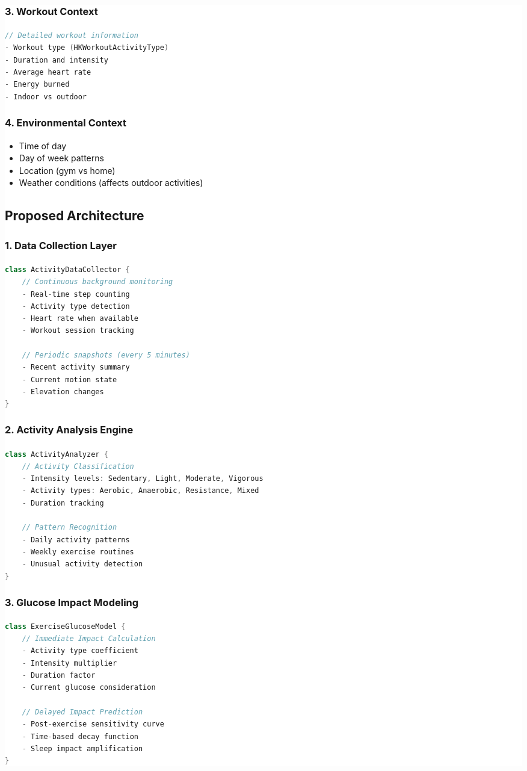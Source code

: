 ### 3. Workout Context
```swift
// Detailed workout information
- Workout type (HKWorkoutActivityType)
- Duration and intensity
- Average heart rate
- Energy burned
- Indoor vs outdoor
```

### 4. Environmental Context
- Time of day
- Day of week patterns
- Location (gym vs home)
- Weather conditions (affects outdoor activities)

## Proposed Architecture

### 1. Data Collection Layer
```swift
class ActivityDataCollector {
    // Continuous background monitoring
    - Real-time step counting
    - Activity type detection
    - Heart rate when available
    - Workout session tracking
    
    // Periodic snapshots (every 5 minutes)
    - Recent activity summary
    - Current motion state
    - Elevation changes
}
```

### 2. Activity Analysis Engine
```swift
class ActivityAnalyzer {
    // Activity Classification
    - Intensity levels: Sedentary, Light, Moderate, Vigorous
    - Activity types: Aerobic, Anaerobic, Resistance, Mixed
    - Duration tracking
    
    // Pattern Recognition
    - Daily activity patterns
    - Weekly exercise routines
    - Unusual activity detection
}
```

### 3. Glucose Impact Modeling
```swift
class ExerciseGlucoseModel {
    // Immediate Impact Calculation
    - Activity type coefficient
    - Intensity multiplier
    - Duration factor
    - Current glucose consideration
    
    // Delayed Impact Prediction
    - Post-exercise sensitivity curve
    - Time-based decay function
    - Sleep impact amplification
}
```